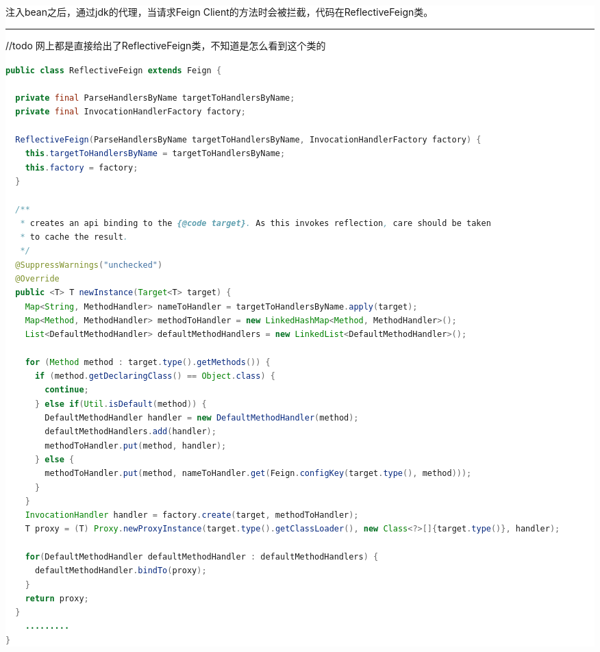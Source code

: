 注入bean之后，通过jdk的代理，当请求Feign Client的方法时会被拦截，代码在ReflectiveFeign类。

-----------------------------

//todo 网上都是直接给出了ReflectiveFeign类，不知道是怎么看到这个类的



```java
public class ReflectiveFeign extends Feign {

  private final ParseHandlersByName targetToHandlersByName;
  private final InvocationHandlerFactory factory;

  ReflectiveFeign(ParseHandlersByName targetToHandlersByName, InvocationHandlerFactory factory) {
    this.targetToHandlersByName = targetToHandlersByName;
    this.factory = factory;
  }

  /**
   * creates an api binding to the {@code target}. As this invokes reflection, care should be taken
   * to cache the result.
   */
  @SuppressWarnings("unchecked")
  @Override
  public <T> T newInstance(Target<T> target) {
    Map<String, MethodHandler> nameToHandler = targetToHandlersByName.apply(target);
    Map<Method, MethodHandler> methodToHandler = new LinkedHashMap<Method, MethodHandler>();
    List<DefaultMethodHandler> defaultMethodHandlers = new LinkedList<DefaultMethodHandler>();

    for (Method method : target.type().getMethods()) {
      if (method.getDeclaringClass() == Object.class) {
        continue;
      } else if(Util.isDefault(method)) {
        DefaultMethodHandler handler = new DefaultMethodHandler(method);
        defaultMethodHandlers.add(handler);
        methodToHandler.put(method, handler);
      } else {
        methodToHandler.put(method, nameToHandler.get(Feign.configKey(target.type(), method)));
      }
    }
    InvocationHandler handler = factory.create(target, methodToHandler);
    T proxy = (T) Proxy.newProxyInstance(target.type().getClassLoader(), new Class<?>[]{target.type()}, handler);

    for(DefaultMethodHandler defaultMethodHandler : defaultMethodHandlers) {
      defaultMethodHandler.bindTo(proxy);
    }
    return proxy;
  }
    .........
}
```
